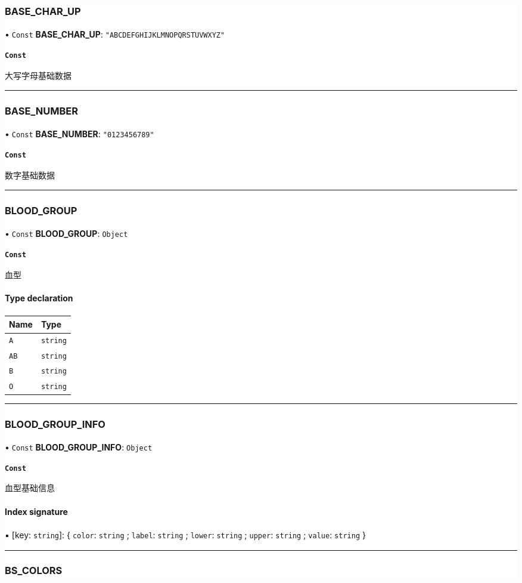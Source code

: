 ### BASE\_CHAR\_UP

• `Const` **BASE\_CHAR\_UP**: ``"ABCDEFGHIJKLMNOPQRSTUVWXYZ"``

**`Const`**

大写字母基础数据

___

### BASE\_NUMBER

• `Const` **BASE\_NUMBER**: ``"0123456789"``

**`Const`**

数字基础数据

___

### BLOOD\_GROUP

• `Const` **BLOOD\_GROUP**: `Object`

**`Const`**

血型

#### Type declaration

| Name | Type |
| :------ | :------ |
| `A` | `string` |
| `AB` | `string` |
| `B` | `string` |
| `O` | `string` |

___

### BLOOD\_GROUP\_INFO

• `Const` **BLOOD\_GROUP\_INFO**: `Object`

**`Const`**

血型基础信息

#### Index signature

▪ [key: `string`]: \{ `color`: `string` ; `label`: `string` ; `lower`: `string` ; `upper`: `string` ; `value`: `string`  }

___

### BS\_COLORS
